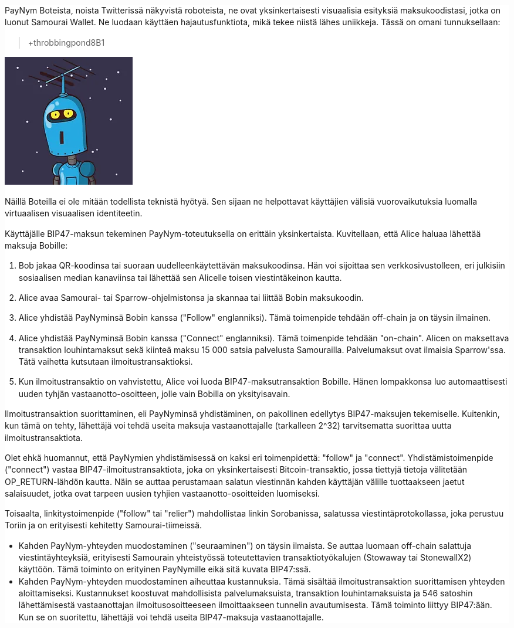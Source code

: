 PayNym Boteista, noista Twitterissä näkyvistä roboteista, ne ovat yksinkertaisesti visuaalisia esityksiä maksukoodistasi, jotka on luonut Samourai Wallet. Ne luodaan käyttäen hajautusfunktiota, mikä tekee niistä lähes uniikkeja. Tässä on omani tunnuksellaan:

> +throbbingpond8B1

![image](assets/5.webp)

Näillä Boteilla ei ole mitään todellista teknistä hyötyä. Sen sijaan ne helpottavat käyttäjien välisiä vuorovaikutuksia luomalla virtuaalisen visuaalisen identiteetin.

Käyttäjälle BIP47-maksun tekeminen PayNym-toteutuksella on erittäin yksinkertaista. Kuvitellaan, että Alice haluaa lähettää maksuja Bobille:

1. Bob jakaa QR-koodinsa tai suoraan uudelleenkäytettävän maksukoodinsa. Hän voi sijoittaa sen verkkosivustolleen, eri julkisiin sosiaalisen median kanaviinsa tai lähettää sen Alicelle toisen viestintäkeinon kautta.
2. Alice avaa Samourai- tai Sparrow-ohjelmistonsa ja skannaa tai liittää Bobin maksukoodin.
3. Alice yhdistää PayNyminsä Bobin kanssa ("Follow" englanniksi). Tämä toimenpide tehdään off-chain ja on täysin ilmainen.

4. Alice yhdistää PayNyminsä Bobin kanssa ("Connect" englanniksi). Tämä toimenpide tehdään "on-chain". Alicen on maksettava transaktion louhintamaksut sekä kiinteä maksu 15 000 satsia palvelusta Samourailla. Palvelumaksut ovat ilmaisia Sparrow'ssa. Tätä vaihetta kutsutaan ilmoitustransaktioksi.

5. Kun ilmoitustransaktio on vahvistettu, Alice voi luoda BIP47-maksutransaktion Bobille. Hänen lompakkonsa luo automaattisesti uuden tyhjän vastaanotto-osoitteen, jolle vain Bobilla on yksityisavain.

Ilmoitustransaktion suorittaminen, eli PayNyminsä yhdistäminen, on pakollinen edellytys BIP47-maksujen tekemiselle. Kuitenkin, kun tämä on tehty, lähettäjä voi tehdä useita maksuja vastaanottajalle (tarkalleen 2^32) tarvitsematta suorittaa uutta ilmoitustransaktiota.

Olet ehkä huomannut, että PayNymien yhdistämisessä on kaksi eri toimenpidettä: "follow" ja "connect". Yhdistämistoimenpide ("connect") vastaa BIP47-ilmoitustransaktiota, joka on yksinkertaisesti Bitcoin-transaktio, jossa tiettyjä tietoja välitetään OP_RETURN-lähdön kautta. Näin se auttaa perustamaan salatun viestinnän kahden käyttäjän välille tuottaakseen jaetut salaisuudet, jotka ovat tarpeen uusien tyhjien vastaanotto-osoitteiden luomiseksi.

Toisaalta, linkitystoimenpide ("follow" tai "relier") mahdollistaa linkin Sorobanissa, salatussa viestintäprotokollassa, joka perustuu Toriin ja on erityisesti kehitetty Samourai-tiimeissä.
- Kahden PayNym-yhteyden muodostaminen ("seuraaminen") on täysin ilmaista. Se auttaa luomaan off-chain salattuja viestintäyhteyksiä, erityisesti Samourain yhteistyössä toteutettavien transaktiotyökalujen (Stowaway tai StonewallX2) käyttöön. Tämä toiminto on erityinen PayNymille eikä sitä kuvata BIP47:ssä.
- Kahden PayNym-yhteyden muodostaminen aiheuttaa kustannuksia. Tämä sisältää ilmoitustransaktion suorittamisen yhteyden aloittamiseksi. Kustannukset koostuvat mahdollisista palvelumaksuista, transaktion louhintamaksuista ja 546 satoshin lähettämisestä vastaanottajan ilmoitusosoitteeseen ilmoittaakseen tunnelin avautumisesta. Tämä toiminto liittyy BIP47:ään. Kun se on suoritettu, lähettäjä voi tehdä useita BIP47-maksuja vastaanottajalle.
